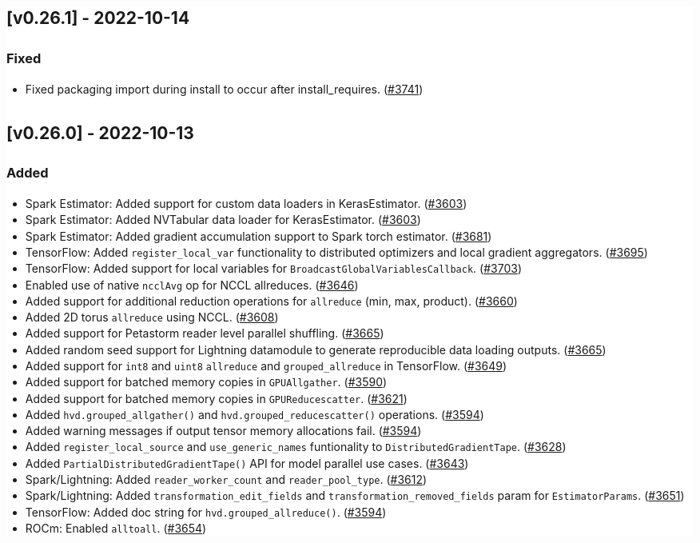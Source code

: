 ## [v0.26.1] - 2022-10-14

### Fixed

- Fixed packaging import during install to occur after install_requires. ([#3741](https://github.com/horovod/horovod/pull/3741))

## [v0.26.0] - 2022-10-13

### Added

- Spark Estimator: Added support for custom data loaders in KerasEstimator. ([#3603](https://github.com/horovod/horovod/pull/3603))
- Spark Estimator: Added NVTabular data loader for KerasEstimator. ([#3603](https://github.com/horovod/horovod/pull/3603))
- Spark Estimator: Added gradient accumulation support to Spark torch estimator. ([#3681](https://github.com/horovod/horovod/pull/3681))
- TensorFlow: Added `register_local_var` functionality to distributed optimizers and local gradient aggregators. ([#3695](https://github.com/horovod/horovod/pull/3695))
- TensorFlow: Added support for local variables for `BroadcastGlobalVariablesCallback`. ([#3703](https://github.com/horovod/horovod/pull/3703))
- Enabled use of native `ncclAvg` op for NCCL allreduces. ([#3646](https://github.com/horovod/horovod/pull/3646))
- Added support for additional reduction operations for `allreduce` (min, max, product). ([#3660](https://github.com/horovod/horovod/pull/3660))
- Added 2D torus `allreduce` using NCCL. ([#3608](https://github.com/horovod/horovod/pull/3608))
- Added support for Petastorm reader level parallel shuffling. ([#3665](https://github.com/horovod/horovod/pull/3665))
- Added random seed support for Lightning datamodule to generate reproducible data loading outputs. ([#3665](https://github.com/horovod/horovod/pull/3665))
- Added support for `int8` and `uint8` `allreduce` and `grouped_allreduce` in TensorFlow. ([#3649](https://github.com/horovod/horovod/pull/3649))
- Added support for batched memory copies in `GPUAllgather`. ([#3590](https://github.com/horovod/horovod/pull/3590))
- Added support for batched memory copies in `GPUReducescatter`. ([#3621](https://github.com/horovod/horovod/pull/3621))
- Added `hvd.grouped_allgather()` and `hvd.grouped_reducescatter()` operations. ([#3594](https://github.com/horovod/horovod/pull/3594))
- Added warning messages if output tensor memory allocations fail. ([#3594](https://github.com/horovod/horovod/pull/3594))
- Added `register_local_source` and `use_generic_names` funtionality to `DistributedGradientTape`. ([#3628](https://github.com/horovod/horovod/pull/3628))
- Added `PartialDistributedGradientTape()` API for model parallel use cases. ([#3643](https://github.com/horovod/horovod/pull/3643))
- Spark/Lightning: Added `reader_worker_count` and `reader_pool_type`. ([#3612](https://github.com/horovod/horovod/pull/3612))
- Spark/Lightning: Added `transformation_edit_fields` and `transformation_removed_fields` param for `EstimatorParams`. ([#3651](https://github.com/horovod/horovod/pull/3651))
- TensorFlow: Added doc string for `hvd.grouped_allreduce()`. ([#3594](https://github.com/horovod/horovod/pull/3594))
- ROCm: Enabled `alltoall`. ([#3654](https://github.com/horovod/horovod/pull/3654))
